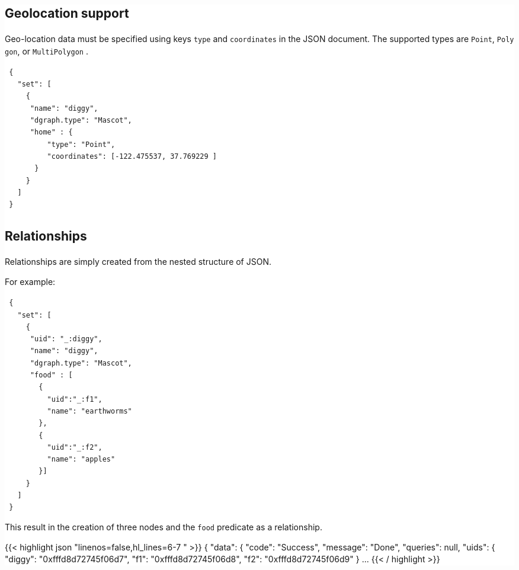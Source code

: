 
## Geolocation support

Geo-location data must be specified using keys `type` and `coordinates` in the JSON document.
The supported types are `Point`, `Polygon`, or `MultiPolygon` .

```dql
 {
   "set": [
     {
      "name": "diggy",
      "dgraph.type": "Mascot",
      "home" : {
          "type": "Point",
          "coordinates": [-122.475537, 37.769229 ]
       }
     }
   ]
 }    
```





## Relationships

Relationships are simply created from the nested structure of JSON.

For example:
```dql
 {
   "set": [
     {
      "uid": "_:diggy",
      "name": "diggy",
      "dgraph.type": "Mascot",
      "food" : [
        {
          "uid":"_:f1",
          "name": "earthworms"
        },
        {
          "uid":"_:f2",
          "name": "apples"
        }]
     }
   ]
 }

```

This result in the creation of three nodes and the `food` predicate as a relationship.

{{< highlight json "linenos=false,hl_lines=6-7 " >}}
{
  "data": {
    "code": "Success",
    "message": "Done",
    "queries": null,
    "uids": {
      "diggy": "0xfffd8d72745f06d7",
      "f1": "0xfffd8d72745f06d8",
      "f2": "0xfffd8d72745f06d9"
    }
    ...
{{< / highlight >}}
